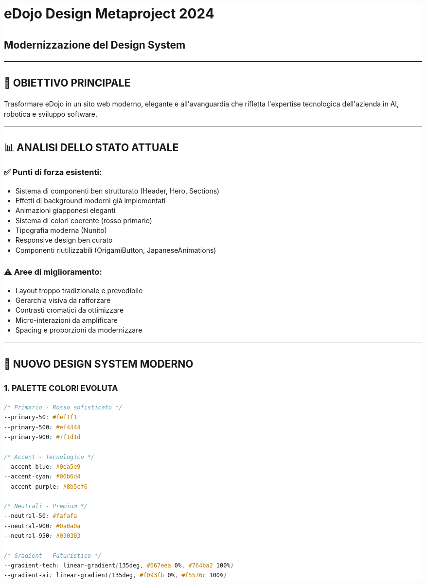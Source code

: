# eDojo Design Metaproject 2024
## Modernizzazione del Design System

---

## 🎯 **OBIETTIVO PRINCIPALE**
Trasformare eDojo in un sito web moderno, elegante e all'avanguardia che rifletta l'expertise tecnologica dell'azienda in AI, robotica e sviluppo software.

---

## 📊 **ANALISI DELLO STATO ATTUALE**

### ✅ **Punti di forza esistenti:**
- Sistema di componenti ben strutturato (Header, Hero, Sections)
- Effetti di background moderni già implementati
- Animazioni giapponesi eleganti
- Sistema di colori coerente (rosso primario)
- Tipografia moderna (Nunito)
- Responsive design ben curato
- Componenti riutilizzabili (OrigamiButton, JapaneseAnimations)

### ⚠️ **Aree di miglioramento:**
- Layout troppo tradizionale e prevedibile
- Gerarchia visiva da rafforzare
- Contrasti cromatici da ottimizzare
- Micro-interazioni da amplificare
- Spacing e proporzioni da modernizzare

---

## 🎨 **NUOVO DESIGN SYSTEM MODERNO**

### **1. PALETTE COLORI EVOLUTA**
```css
/* Primario - Rosso sofisticato */
--primary-50: #fef1f1
--primary-500: #ef4444  
--primary-900: #7f1d1d

/* Accent - Tecnologico */
--accent-blue: #0ea5e9
--accent-cyan: #06b6d4
--accent-purple: #8b5cf6

/* Neutrali - Premium */
--neutral-50: #fafafa
--neutral-900: #0a0a0a
--neutral-950: #030303

/* Gradient - Futuristico */
--gradient-tech: linear-gradient(135deg, #667eea 0%, #764ba2 100%)
--gradient-ai: linear-gradient(135deg, #f093fb 0%, #f5576c 100%)
```
